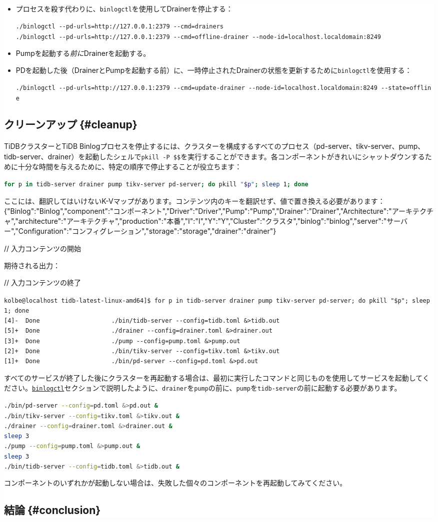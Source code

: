 - プロセスを殺す代わりに、`binlogctl`を使用してDrainerを停止する：

      ./binlogctl --pd-urls=http://127.0.0.1:2379 --cmd=drainers
      ./binlogctl --pd-urls=http://127.0.0.1:2379 --cmd=offline-drainer --node-id=localhost.localdomain:8249

- Pumpを起動する*前に*Drainerを起動する。

- PDを起動した後（DrainerとPumpを起動する前）に、一時停止されたDrainerの状態を更新するために`binlogctl`を使用する：

      ./binlogctl --pd-urls=http://127.0.0.1:2379 --cmd=update-drainer --node-id=localhost.localdomain:8249 --state=offline

## クリーンアップ {#cleanup}

TiDBクラスターとTiDB Binlogプロセスを停止するには、クラスターを構成するすべてのプロセス（pd-server、tikv-server、pump、tidb-server、drainer）を起動したシェルで`pkill -P $$`を実行することができます。各コンポーネントがきれいにシャットダウンするために十分な時間を与えるために、特定の順序で停止することが役立ちます：

```bash
for p in tidb-server drainer pump tikv-server pd-server; do pkill "$p"; sleep 1; done
```

ここには、翻訳してはいけないK-Vマップがあります。コンテンツ内のキーを翻訳せず、値で置き換える必要があります：
{"Binlog":"Binlog","component":"コンポーネント","Driver":"Driver","Pump":"Pump","Drainer":"Drainer","Architecture":"アーキテクチャ","architecture":"アーキテクチャ","production":"本番","I":"I","Y":"Y","Cluster":"クラスタ","binlog":"binlog","server":"サーバー","Configuration":"コンフィグレーション","storage":"storage","drainer":"drainer"}

// 入力コンテンツの開始

期待される出力：

// 入力コンテンツの終了

    kolbe@localhost tidb-latest-linux-amd64]$ for p in tidb-server drainer pump tikv-server pd-server; do pkill "$p"; sleep 1; done
    [4]-  Done                    ./bin/tidb-server --config=tidb.toml &>tidb.out
    [5]+  Done                    ./drainer --config=drainer.toml &>drainer.out
    [3]+  Done                    ./pump --config=pump.toml &>pump.out
    [2]+  Done                    ./bin/tikv-server --config=tikv.toml &>tikv.out
    [1]+  Done                    ./bin/pd-server --config=pd.toml &>pd.out

すべてのサービスが終了した後にクラスターを再起動する場合は、最初に実行したコマンドと同じものを使用してサービスを起動してください。[`binlogctl`](#binlogctl)セクションで説明したように、`drainer`を`pump`の前に、`pump`を`tidb-server`の前に起動する必要があります。

```bash
./bin/pd-server --config=pd.toml &>pd.out &
./bin/tikv-server --config=tikv.toml &>tikv.out &
./drainer --config=drainer.toml &>drainer.out &
sleep 3
./pump --config=pump.toml &>pump.out &
sleep 3
./bin/tidb-server --config=tidb.toml &>tidb.out &
```

コンポーネントのいずれかが起動しない場合は、失敗した個々のコンポーネントを再起動してみてください。

## 結論 {#conclusion}

